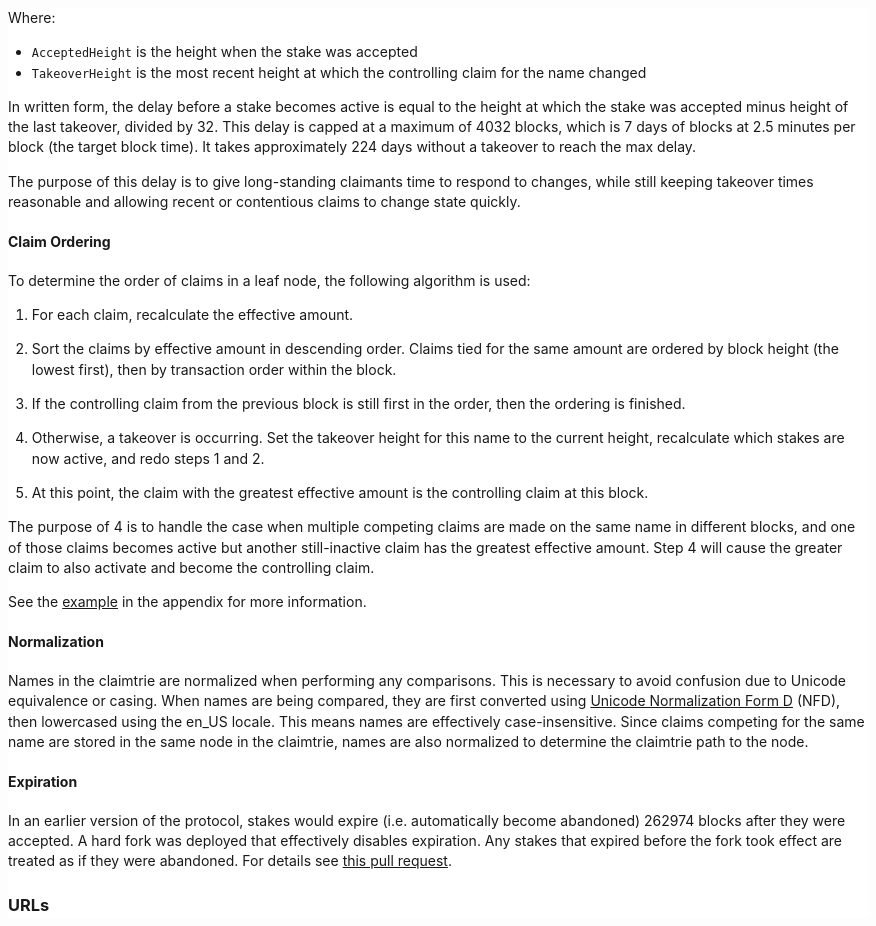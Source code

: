 Where: 

- `AcceptedHeight` is the height when the stake was accepted
- `TakeoverHeight` is the most recent height at which the controlling claim for the name changed

In written form, the delay before a stake becomes active is equal to the height at which the stake was accepted minus height of the last takeover, divided by 32. This delay is capped at a maximum of 4032 blocks, which is 7 days of blocks at 2.5 minutes per block (the target block time). It takes approximately 224 days without a takeover to reach the max delay.

The purpose of this delay is to give long-standing claimants time to respond to changes, while still keeping takeover times reasonable and allowing recent or contentious claims to change state quickly.

#### Claim Ordering

To determine the order of claims in a leaf node, the following algorithm is used:

1. For each claim, recalculate the effective amount.

2. Sort the claims by effective amount in descending order. Claims tied for the same amount are ordered by block height (the lowest first), then by transaction order within the block.

3. If the controlling claim from the previous block is still first in the order, then the ordering is finished.

4. Otherwise, a takeover is occurring. Set the takeover height for this name to the current height, recalculate which stakes are now active, and redo steps 1 and 2.

5. At this point, the claim with the greatest effective amount is the controlling claim at this block.

The purpose of 4 is to handle the case when multiple competing claims are made on the same name in different blocks, and one of those claims becomes active but another still-inactive claim has the greatest effective amount. Step 4 will cause the greater claim to also activate and become the controlling claim.

See the [example](#claim-activation-example) in the appendix for more information.


#### Normalization

Names in the claimtrie are normalized when performing any comparisons. This is necessary to avoid confusion due to Unicode equivalence or casing. When names are being compared, they are first converted using [Unicode Normalization Form D](http://unicode.org/reports/tr15/#Norm_Forms) (NFD), then lowercased using the en_US locale. This means names are effectively case-insensitive. Since claims competing for the same name are stored in the same node in the claimtrie, names are also normalized to determine the claimtrie path to the node.

#### Expiration

In an earlier version of the protocol, stakes would expire (i.e. automatically become abandoned) 262974 blocks after they were accepted. A hard fork was deployed that effectively disables expiration. Any stakes that expired before the fork took effect are treated as if they were abandoned. For details see [this pull request](https://github.com/lbryio/lbrycrd/pull/137).

### URLs
